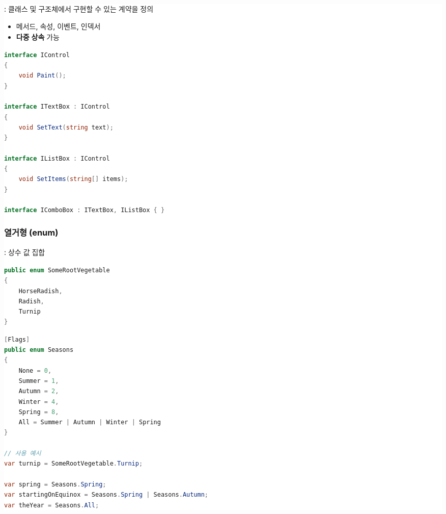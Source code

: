 : 클래스 및 구조체에서 구현할 수 있는 계약을 정의

- 메서드, 속성, 이벤트, 인덱서
- **다중** **상속** 가능

```csharp
interface IControl
{
    void Paint();
}

interface ITextBox : IControl
{
    void SetText(string text);
}

interface IListBox : IControl
{
    void SetItems(string[] items);
}

interface IComboBox : ITextBox, IListBox { }
```

### 열거형 (enum)

: 상수 값 집합

```csharp
public enum SomeRootVegetable
{
    HorseRadish,
    Radish,
    Turnip
}
```

```csharp
[Flags]
public enum Seasons
{
    None = 0,
    Summer = 1,
    Autumn = 2,
    Winter = 4,
    Spring = 8,
    All = Summer | Autumn | Winter | Spring
}

// 사용 예시
var turnip = SomeRootVegetable.Turnip;

var spring = Seasons.Spring;
var startingOnEquinox = Seasons.Spring | Seasons.Autumn;
var theYear = Seasons.All;
```
